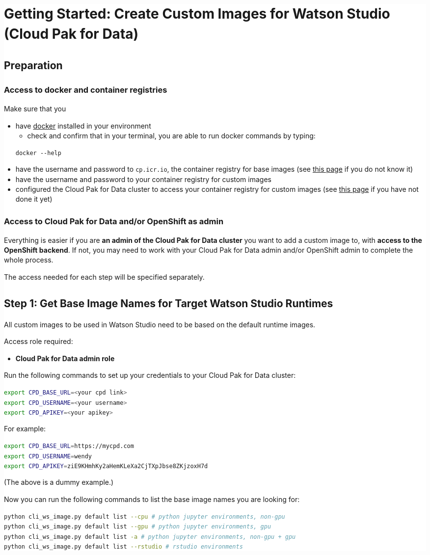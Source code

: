 # Getting Started: Create Custom Images for Watson Studio (Cloud Pak for Data)

## Preparation

### Access to docker and container registries
Make sure that you 
- have [docker](https://www.docker.com/get-started/) installed in your environment
  - check and confirm that in your terminal, you are able to run docker commands by typing:
  ```
  docker --help
  ```
- have the username and password to `cp.icr.io`, the container registry for base images (see [this page](./cluster_secrets.md) if you do not know it)
- have the username and password to your container registry for custom images
- configured the Cloud Pak for Data cluster to access your container registry for custom images (see [this page](cluster_secrets.md) if you have not done it yet)

### Access to Cloud Pak for Data and/or OpenShift as admin
Everything is easier if you are **an admin of the Cloud Pak for Data cluster** you want to add a custom image to, with **access to the OpenShift backend**. If not, you may need to work with your Cloud Pak for Data admin and/or OpenShift admin to complete the whole process.

The access needed for each step will be specified separately.

## Step 1: Get Base Image Names for Target Watson Studio Runtimes
All custom images to be used in Watson Studio need to be based on the default runtime images.

Access role required:
- **Cloud Pak for Data admin role**

Run the following commands to set up your credentials to your Cloud Pak for Data cluster:
```bash
export CPD_BASE_URL=<your cpd link>
export CPD_USERNAME=<your username>
export CPD_APIKEY=<your apikey>
```

For example:
```bash
export CPD_BASE_URL=https://mycpd.com
export CPD_USERNAME=wendy
export CPD_APIKEY=ziE9KHmhKy2aHemKLeXa2CjTXpJbse8ZKjzoxH7d
```
(The above is a dummy example.)

Now you can run the following commands to list the base image names you are looking for:
```bash
python cli_ws_image.py default list --cpu # python jupyter environments, non-gpu
python cli_ws_image.py default list --gpu # python jupyter environments, gpu
python cli_ws_image.py default list -a # python jupyter environments, non-gpu + gpu
python cli_ws_image.py default list --rstudio # rstudio environments
```
